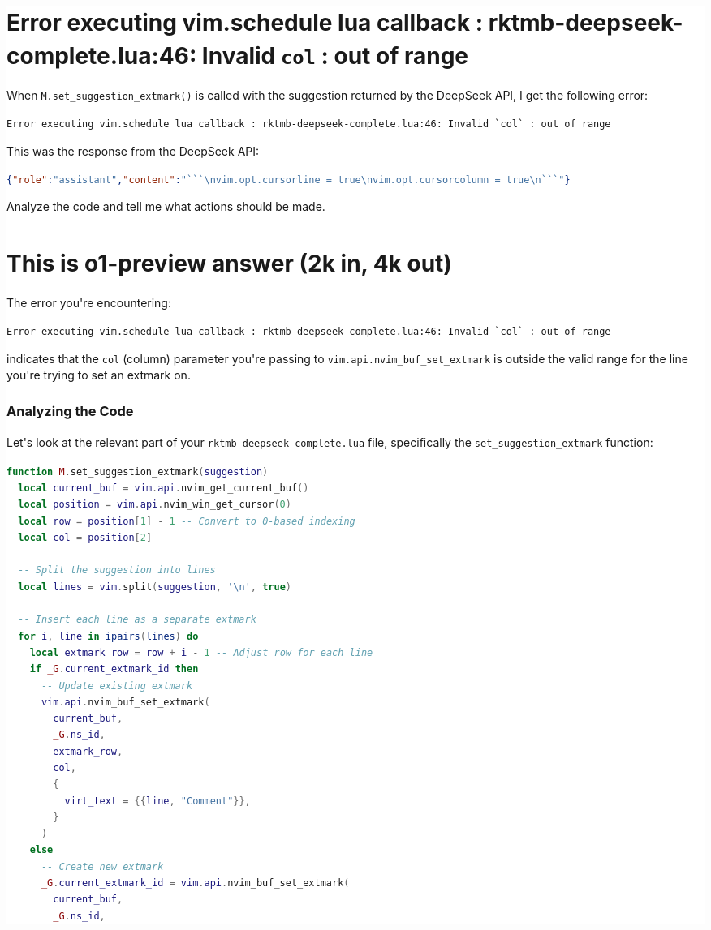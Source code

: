 # Error executing vim.schedule lua callback : rktmb-deepseek-complete.lua:46: Invalid `col` : out of range

When `M.set_suggestion_extmark()` is called with the suggestion returned by the DeepSeek API, I get the following error:

```
Error executing vim.schedule lua callback : rktmb-deepseek-complete.lua:46: Invalid `col` : out of range
```

This was the response from the DeepSeek API:

```json
{"role":"assistant","content":"```\nvim.opt.cursorline = true\nvim.opt.cursorcolumn = true\n```"}
```

Analyze the code and tell me what actions should be made.



# This is o1-preview answer (2k in, 4k out)

The error you're encountering:

```
Error executing vim.schedule lua callback : rktmb-deepseek-complete.lua:46: Invalid `col` : out of range
```

indicates that the `col` (column) parameter you're passing to `vim.api.nvim_buf_set_extmark` is outside the valid range for the line you're trying to set an extmark on.

### **Analyzing the Code**

Let's look at the relevant part of your `rktmb-deepseek-complete.lua` file, specifically the `set_suggestion_extmark` function:

```lua
function M.set_suggestion_extmark(suggestion)
  local current_buf = vim.api.nvim_get_current_buf()
  local position = vim.api.nvim_win_get_cursor(0)
  local row = position[1] - 1 -- Convert to 0-based indexing
  local col = position[2]

  -- Split the suggestion into lines
  local lines = vim.split(suggestion, '\n', true)

  -- Insert each line as a separate extmark
  for i, line in ipairs(lines) do
    local extmark_row = row + i - 1 -- Adjust row for each line
    if _G.current_extmark_id then
      -- Update existing extmark
      vim.api.nvim_buf_set_extmark(
        current_buf,
        _G.ns_id,
        extmark_row,
        col,
        {
          virt_text = {{line, "Comment"}},
        }
      )
    else
      -- Create new extmark
      _G.current_extmark_id = vim.api.nvim_buf_set_extmark(
        current_buf,
        _G.ns_id,
```